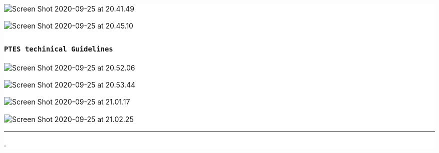 ![Screen Shot 2020-09-25 at 20.41.49](https://i.imgur.com/VFHsxVg.png)

![Screen Shot 2020-09-25 at 20.45.10](https://i.imgur.com/Uh0uPmE.png)

### `PTES techinical Guidelines`

![Screen Shot 2020-09-25 at 20.52.06](https://i.imgur.com/Dh34kdv.png)

![Screen Shot 2020-09-25 at 20.53.44](https://i.imgur.com/A067j0P.png)

![Screen Shot 2020-09-25 at 21.01.17](https://i.imgur.com/GXnX93q.png)

![Screen Shot 2020-09-25 at 21.02.25](https://i.imgur.com/zCXRDO7.png)




---











.

